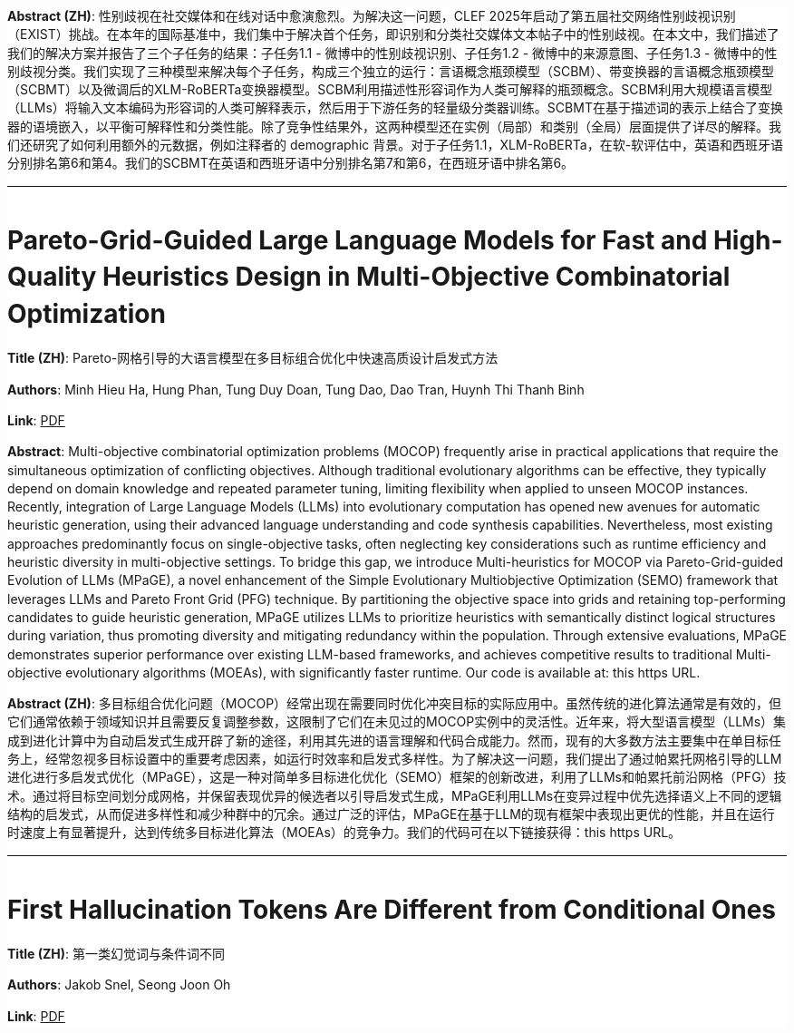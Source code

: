 **Abstract (ZH)**: 性别歧视在社交媒体和在线对话中愈演愈烈。为解决这一问题，CLEF 2025年启动了第五屆社交网络性别歧视识别（EXIST）挑战。在本年的国际基准中，我们集中于解决首个任务，即识别和分类社交媒体文本帖子中的性别歧视。在本文中，我们描述了我们的解决方案并报告了三个子任务的结果：子任务1.1 - 微博中的性别歧视识别、子任务1.2 - 微博中的来源意图、子任务1.3 - 微博中的性别歧视分类。我们实现了三种模型来解决每个子任务，构成三个独立的运行：言语概念瓶颈模型（SCBM）、带变换器的言语概念瓶颈模型（SCBMT）以及微调后的XLM-RoBERTa变换器模型。SCBM利用描述性形容词作为人类可解释的瓶颈概念。SCBM利用大规模语言模型（LLMs）将输入文本编码为形容词的人类可解释表示，然后用于下游任务的轻量级分类器训练。SCBMT在基于描述词的表示上结合了变换器的语境嵌入，以平衡可解释性和分类性能。除了竞争性结果外，这两种模型还在实例（局部）和类别（全局）层面提供了详尽的解释。我们还研究了如何利用额外的元数据，例如注释者的 demographic 背景。对于子任务1.1，XLM-RoBERTa，在软-软评估中，英语和西班牙语分别排名第6和第4。我们的SCBMT在英语和西班牙语中分别排名第7和第6，在西班牙语中排名第6。 

---
# Pareto-Grid-Guided Large Language Models for Fast and High-Quality Heuristics Design in Multi-Objective Combinatorial Optimization 

**Title (ZH)**: Pareto-网格引导的大语言模型在多目标组合优化中快速高质设计启发式方法 

**Authors**: Minh Hieu Ha, Hung Phan, Tung Duy Doan, Tung Dao, Dao Tran, Huynh Thi Thanh Binh  

**Link**: [PDF](https://arxiv.org/pdf/2507.20923)  

**Abstract**: Multi-objective combinatorial optimization problems (MOCOP) frequently arise in practical applications that require the simultaneous optimization of conflicting objectives. Although traditional evolutionary algorithms can be effective, they typically depend on domain knowledge and repeated parameter tuning, limiting flexibility when applied to unseen MOCOP instances. Recently, integration of Large Language Models (LLMs) into evolutionary computation has opened new avenues for automatic heuristic generation, using their advanced language understanding and code synthesis capabilities. Nevertheless, most existing approaches predominantly focus on single-objective tasks, often neglecting key considerations such as runtime efficiency and heuristic diversity in multi-objective settings. To bridge this gap, we introduce Multi-heuristics for MOCOP via Pareto-Grid-guided Evolution of LLMs (MPaGE), a novel enhancement of the Simple Evolutionary Multiobjective Optimization (SEMO) framework that leverages LLMs and Pareto Front Grid (PFG) technique. By partitioning the objective space into grids and retaining top-performing candidates to guide heuristic generation, MPaGE utilizes LLMs to prioritize heuristics with semantically distinct logical structures during variation, thus promoting diversity and mitigating redundancy within the population. Through extensive evaluations, MPaGE demonstrates superior performance over existing LLM-based frameworks, and achieves competitive results to traditional Multi-objective evolutionary algorithms (MOEAs), with significantly faster runtime. Our code is available at: this https URL. 

**Abstract (ZH)**: 多目标组合优化问题（MOCOP）经常出现在需要同时优化冲突目标的实际应用中。虽然传统的进化算法通常是有效的，但它们通常依赖于领域知识并且需要反复调整参数，这限制了它们在未见过的MOCOP实例中的灵活性。近年来，将大型语言模型（LLMs）集成到进化计算中为自动启发式生成开辟了新的途径，利用其先进的语言理解和代码合成能力。然而，现有的大多数方法主要集中在单目标任务上，经常忽视多目标设置中的重要考虑因素，如运行时效率和启发式多样性。为了解决这一问题，我们提出了通过帕累托网格引导的LLM进化进行多启发式优化（MPaGE），这是一种对简单多目标进化优化（SEMO）框架的创新改进，利用了LLMs和帕累托前沿网格（PFG）技术。通过将目标空间划分成网格，并保留表现优异的候选者以引导启发式生成，MPaGE利用LLMs在变异过程中优先选择语义上不同的逻辑结构的启发式，从而促进多样性和减少种群中的冗余。通过广泛的评估，MPaGE在基于LLM的现有框架中表现出更优的性能，并且在运行时速度上有显著提升，达到传统多目标进化算法（MOEAs）的竞争力。我们的代码可在以下链接获得：this https URL。 

---
# First Hallucination Tokens Are Different from Conditional Ones 

**Title (ZH)**: 第一类幻觉词与条件词不同 

**Authors**: Jakob Snel, Seong Joon Oh  

**Link**: [PDF](https://arxiv.org/pdf/2507.20836)  
